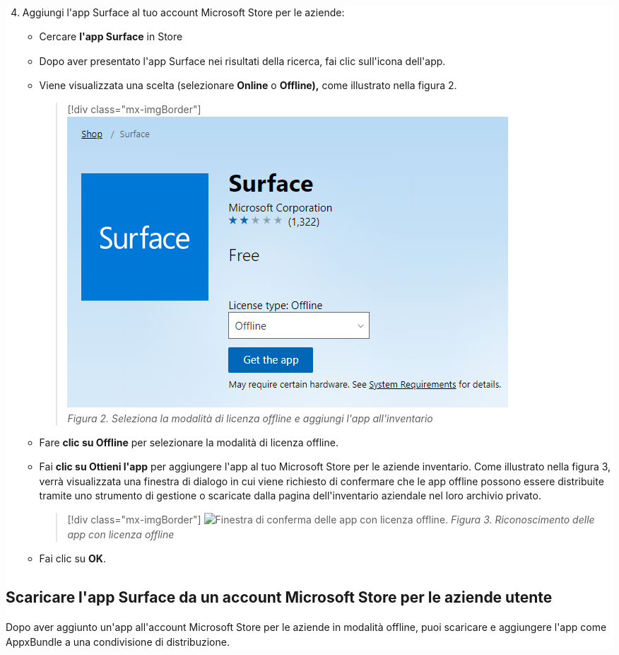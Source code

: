 4. Aggiungi l'app Surface al tuo account Microsoft Store per le aziende:

    * Cercare **l'app Surface** in Store 
    
    * Dopo aver presentato l'app Surface nei risultati della ricerca, fai clic sull'icona dell'app.
    
    * Viene visualizzata una scelta (selezionare **Online** o **Offline),** come illustrato nella figura 2.
    
      > [!div class="mx-imgBorder"]
      > ![Seleziona la modalità di licenza offline e aggiungi l'app all'inventario.](images/deploysurfapp-fig2-selectingofflinelicense.png "Select the Offline licensing mode and add the app to your inventory")   
      *Figura 2. Seleziona la modalità di licenza offline e aggiungi l'app all'inventario*
    
    * Fare **clic su Offline** per selezionare la modalità di licenza offline.
    
    * Fai **clic su Ottieni l'app** per aggiungere l'app al tuo Microsoft Store per le aziende inventario. Come illustrato nella figura 3, verrà visualizzata una finestra di dialogo in cui viene richiesto di confermare che le app offline possono essere distribuite tramite uno strumento di gestione o scaricate dalla pagina dell'inventario aziendale nel loro archivio privato.
    
      > [!div class="mx-imgBorder"]
      > ![Finestra di conferma delle app con licenza offline. ](images/deploysurfapp-fig3-acknowledge.png "Offline-licensed app acknowledgement window")
       *Figura 3. Riconoscimento delle app con licenza offline*
      
    * Fai clic su **OK**.

## <a name="download-surface-app-from-a-microsoft-store-for-business-account"></a>Scaricare l'app Surface da un account Microsoft Store per le aziende utente
Dopo aver aggiunto un'app all'account Microsoft Store per le aziende in modalità offline, puoi scaricare e aggiungere l'app come AppxBundle a una condivisione di distribuzione.
